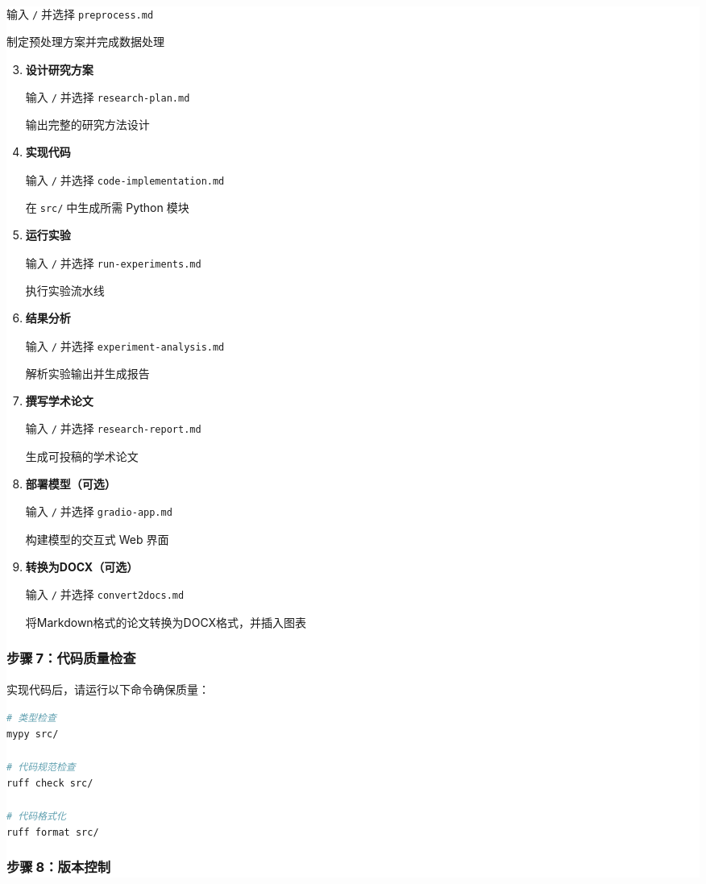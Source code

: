    输入 `/` 并选择 `preprocess.md`

   制定预处理方案并完成数据处理

3. **设计研究方案**

   输入 `/` 并选择 `research-plan.md`

   输出完整的研究方法设计

4. **实现代码**

   输入 `/` 并选择 `code-implementation.md`

   在 `src/` 中生成所需 Python 模块

5. **运行实验**

   输入 `/` 并选择 `run-experiments.md`

   执行实验流水线

6. **结果分析**

   输入 `/` 并选择 `experiment-analysis.md`

   解析实验输出并生成报告

7. **撰写学术论文**

   输入 `/` 并选择 `research-report.md`

   生成可投稿的学术论文

8. **部署模型（可选）**

   输入 `/` 并选择 `gradio-app.md`

   构建模型的交互式 Web 界面

9. **转换为DOCX（可选）**

   输入 `/` 并选择 `convert2docs.md`

   将Markdown格式的论文转换为DOCX格式，并插入图表

### 步骤 7：代码质量检查

实现代码后，请运行以下命令确保质量：

```bash
# 类型检查
mypy src/

# 代码规范检查
ruff check src/

# 代码格式化
ruff format src/
```

### 步骤 8：版本控制
